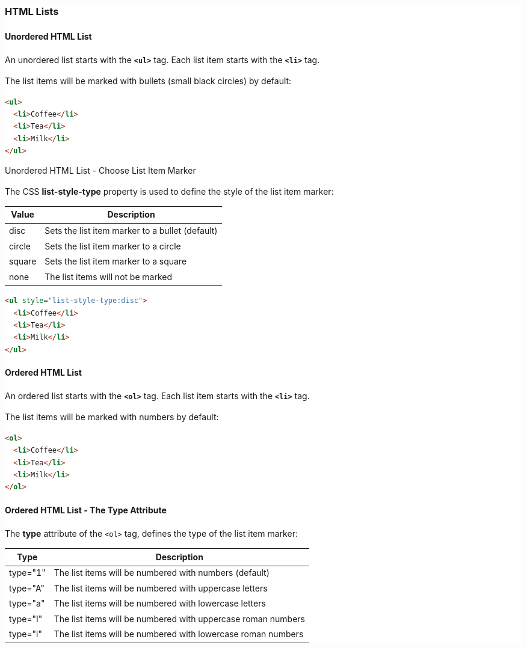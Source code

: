 ### HTML Lists

#### Unordered HTML List

An unordered list starts with the **`<ul>`** tag. Each list item starts with the **`<li>`** tag.

The list items will be marked with bullets (small black circles) by default:

```html
<ul>
  <li>Coffee</li>
  <li>Tea</li>
  <li>Milk</li>
</ul>
```

Unordered HTML List - Choose List Item Marker

The CSS **list-style-type** property is used to define the style of the list item marker:

| Value  | Description                              |
| ------ | ---------------------------------------- |
| disc   | Sets the list item marker to a bullet (default) |
| circle | Sets the list item marker to a circle    |
| square | Sets the list item marker to a square    |
| none   | The list items will not be marked        |

```html
<ul style="list-style-type:disc">
  <li>Coffee</li>
  <li>Tea</li>
  <li>Milk</li>
</ul>
```

#### Ordered HTML List

An ordered list starts with the **`<ol>`** tag. Each list item starts with the **`<li>`** tag.

The list items will be marked with numbers by default:

```html
<ol>
  <li>Coffee</li>
  <li>Tea</li>
  <li>Milk</li>
</ol>
```

#### Ordered HTML List - The Type Attribute

The **type** attribute of the `<ol>` tag, defines the type of the list item marker:

| Type     | Description                              |
| -------- | ---------------------------------------- |
| type="1" | The list items will be numbered with numbers (default) |
| type="A" | The list items will be numbered with uppercase letters |
| type="a" | The list items will be numbered with lowercase letters |
| type="I" | The list items will be numbered with uppercase roman numbers |
| type="i" | The list items will be numbered with lowercase roman numbers |
